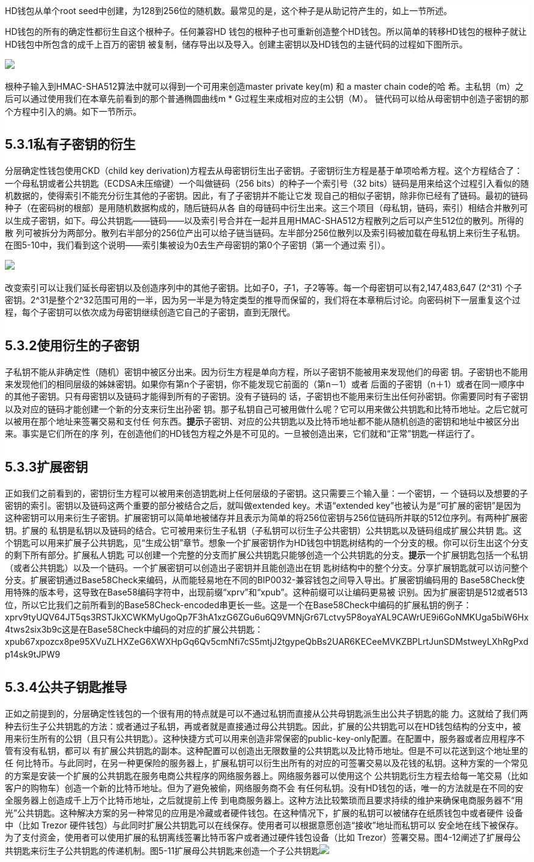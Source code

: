 HD钱包从单个root seed中创建，为128到256位的随机数。最常见的是，这个种子是从助记符产生的，如上一节所述。

HD钱包的所有的确定性都衍生自这个根种子。任何兼容HD 钱包的根种子也可重新创造整个HD钱包。所以简单的转移HD钱包的根种子就让HD钱包中所包含的成千上百万的密钥 被复制，储存导出以及导入。创建主密钥以及HD钱包的主链代码的过程如下图所示。

![](http://upload-images.jianshu.io/upload_images/1785959-838fb4445a1d179c.png?imageMogr2/auto-orient/strip%7CimageView2/2/w/1240)

根种子输入到HMAC-SHA512算法中就可以得到一个可用来创造master private key\(m\) 和 a master chain code的哈 希。主私钥（m）之后可以通过使用我们在本章先前看到的那个普通椭圆曲线m \* G过程生来成相对应的主公钥（M）。 链代码可以给从母密钥中创造子密钥的那个方程中引入的熵。如下一节所示。

## 5.3.1私有子密钥的衍生

分层确定性钱包使用CKD（child key derivation\)方程去从母密钥衍生出子密钥。子密钥衍生方程是基于单项哈希方程。这个方程结合了：一个母私钥或者公共钥匙（ECDSA未压缩键）一个叫做链码（256 bits）的种子一个索引号（32 bits）链码是用来给这个过程引入看似的随机数据的，使得索引不能充分衍生其他的子密钥。因此，有了子密钥并不能让它发 现自己的相似子密钥，除非你已经有了链码。最初的链码种子（在密码树的根部）是用随机数据构成的，随后链码从各 自的母链码中衍生出来。这三个项目（母私钥，链码，索引）相结合并散列可以生成子密钥，如下。母公共钥匙——链码——以及索引号合并在一起并且用HMAC-SHA512方程散列之后可以产生512位的散列。所得的散 列可被拆分为两部分。散列右半部分的256位产出可以给子链当链码。左半部分256位散列以及索引码被加载在母私钥上来衍生子私钥。在图5-10中，我们看到这个说明——索引集被设为0去生产母密钥的第0个子密钥（第一个通过索 引）。

![](http://upload-images.jianshu.io/upload_images/1785959-23efe345e02fa0d4.png?imageMogr2/auto-orient/strip%7CimageView2/2/w/1240)

改变索引可以让我们延长母密钥以及创造序列中的其他子密钥。比如子0，子1，子2等等。每一个母密钥可以有2,147,483,647 \(2^31\) 个子密钥。2^31是整个2^32范围可用的一半，因为另一半是为特定类型的推导而保留的，我们将在本章稍后讨论。向密码树下一层重复这个过程，每个子密钥可以依次成为母密钥继续创造它自己的子密钥，直到无限代。

## 5.3.2使用衍生的子密钥

子私钥不能从非确定性（随机）密钥中被区分出来。因为衍生方程是单向方程，所以子密钥不能被用来发现他们的母密 钥。子密钥也不能用来发现他们的相同层级的姊妹密钥。如果你有第n个子密钥，你不能发现它前面的（第n－1）或者 后面的子密钥（n＋1）或者在同一顺序中的其他子密钥。只有母密钥以及链码才能得到所有的子密钥。没有子链码的 话，子密钥也不能用来衍生出任何孙密钥。你需要同时有子密钥以及对应的链码才能创建一个新的分支来衍生出孙密 钥。那子私钥自己可被用做什么呢？它可以用来做公共钥匙和比特币地址。之后它就可以被用在那个地址来签署交易和支付任 何东西。**提示**子密钥、对应的公共钥匙以及比特币地址都不能从随机创造的密钥和地址中被区分出来。事实是它们所在的序 列，在创造他们的HD钱包方程之外是不可见的。一旦被创造出来，它们就和“正常”钥匙一样运行了。

## 5.3.3扩展密钥

正如我们之前看到的，密钥衍生方程可以被用来创造钥匙树上任何层级的子密钥。这只需要三个输入量：一个密钥，一 个链码以及想要的子密钥的索引。密钥以及链码这两个重要的部分被结合之后，就叫做extended key。术语“extended key”也被认为是“可扩展的密钥”是因为这种密钥可以用来衍生子密钥。扩展密钥可以简单地被储存并且表示为简单的将256位密钥与256位链码所并联的512位序列。有两种扩展密钥。扩展的 私钥是私钥以及链码的结合。它可被用来衍生子私钥（子私钥可以衍生子公共密钥）公共钥匙以及链码组成扩展公共钥 匙。这个钥匙可以用来扩展子公共钥匙，见“生成公钥”章节。想象一个扩展密钥作为HD钱包中钥匙树结构的一个分支的根。你可以衍生出这个分支的剩下所有部分。扩展私人钥匙 可以创建一个完整的分支而扩展公共钥匙只能够创造一个公共钥匙的分支。**提示**一个扩展钥匙包括一个私钥（或者公共钥匙）以及一个链码。一个扩展密钥可以创造出子密钥并且能创造出在钥 匙树结构中的整个分支。分享扩展钥匙就可以访问整个分支。扩展密钥通过Base58Check来编码，从而能轻易地在不同的BIP0032-兼容钱包之间导入导出。扩展密钥编码用的 Base58Check使用特殊的版本号，这导致在Base58编码字符中，出现前缀“xprv”和“xpub”。这种前缀可以让编码更易被 识别。因为扩展密钥是512或者513位，所以它比我们之前所看到的Base58Check-encoded串更长一些。这是一个在Base58Check中编码的扩展私钥的例子：xprv9tyUQV64JT5qs3RSTJkXCWKMyUgoQp7F3hA1xzG6ZGu6u6Q9VMNjGr67Lctvy5P8oyaYAL9CAWrUE9i6GoNMKUga5biW6Hx4tws2six3b9c这是在Base58Check中编码的对应的扩展公共钥匙：xpub67xpozcx8pe95XVuZLHXZeG6XWXHpGq6Qv5cmNfi7cS5mtjJ2tgypeQbBs2UAR6KECeeMVKZBPLrtJunSDMstweyLXhRgPxdp14sk9tJPW9

## 5.3.4公共子钥匙推导

正如之前提到的，分层确定性钱包的一个很有用的特点就是可以不通过私钥而直接从公共母钥匙派生出公共子钥匙的能 力。这就给了我们两种去衍生子公共钥匙的方法：或者通过子私钥，再或者就是直接通过母公共钥匙。因此，扩展的公共钥匙可以在HD钱包结构的分支中，被用来衍生所有的公钥（且只有公共钥匙）。这种快捷方式可以用来创造非常保密的public-key-only配置。在配置中，服务器或者应用程序不管有没有私钥，都可以 有扩展公共钥匙的副本。这种配置可以创造出无限数量的公共钥匙以及比特币地址。但是不可以花送到这个地址里的任 何比特币。与此同时，在另一种更保险的服务器上，扩展私钥可以衍生出所有的对应的可签署交易以及花钱的私钥。这种方案的一个常见的方案是安装一个扩展的公共钥匙在服务电商公共程序的网络服务器上。网络服务器可以使用这个 公共钥匙衍生方程去给每一笔交易（比如客户的购物车）创造一个新的比特币地址。但为了避免被偷，网络服务商不会 有任何私钥。没有HD钱包的话，唯一的方法就是在不同的安全服务器上创造成千上万个比特币地址，之后就提前上传 到电商服务器上。这种方法比较繁琐而且要求持续的维护来确保电商服务器不“用光”公共钥匙。这种解决方案的另一种常见的应用是冷藏或者硬件钱包。在这种情况下，扩展的私钥可以被储存在纸质钱包中或者硬件 设备中（比如 Trezor 硬件钱包）与此同时扩展公共钥匙可以在线保存。使用者可以根据意愿创造“接收”地址而私钥可以 安全地在线下被保存。为了支付资金，使用者可以使用扩展的私钥离线签署比特币客户或者通过硬件钱包设备（比如 Trezor）签署交易。图4-12阐述了扩展母公共钥匙来衍生子公共钥匙的传递机制。图5-11扩展母公共钥匙来创造一个子公共钥匙![](http://upload-images.jianshu.io/upload_images/1785959-1224f8f1acd381d4.png?imageMogr2/auto-orient/strip%7CimageView2/2/w/1240)
